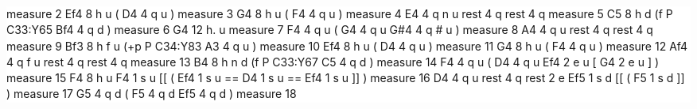 measure 2
Ef4    8        h     u        (
D4     4        q     u        )
measure 3
G4     8        h     u        (
F4     4        q     u        )
measure 4
E4     4        q n   u
rest   4        q
rest   4        q
measure 5
C5     8        h     d        (f
P    C33:Y65
Bf4    4        q     d        )
measure 6
G4    12        h.    u
measure 7
F4     4        q     u        (
G4     4        q     u
G#4    4        q #   u        )
measure 8
A4     4        q     u
rest   4        q
rest   4        q
measure 9
Bf3    8        h f   u        (+p
P    C34:Y83
A3     4        q     u        )
measure 10
Ef4    8        h     u        (
D4     4        q     u        )
measure 11
G4     8        h     u        (
F4     4        q     u        )
measure 12
Af4    4        q f   u
rest   4        q
rest   4        q
measure 13
B4     8        h n   d        (f
P    C33:Y67
C5     4        q     d        )
measure 14
F4     4        q     u        (
D4     4        q     u
Ef4    2        e     u  [
G4     2        e     u  ]     )
measure 15
F4     8        h     u
F4     1        s     u  [[    (
Ef4    1        s     u  ==
D4     1        s     u  ==
Ef4    1        s     u  ]]    )
measure 16
D4     4        q     u
rest   4        q
rest   2        e
Ef5    1        s     d  [[    (
F5     1        s     d  ]]    )
measure 17
G5     4        q     d        (
F5     4        q     d
Ef5    4        q     d        )
measure 18